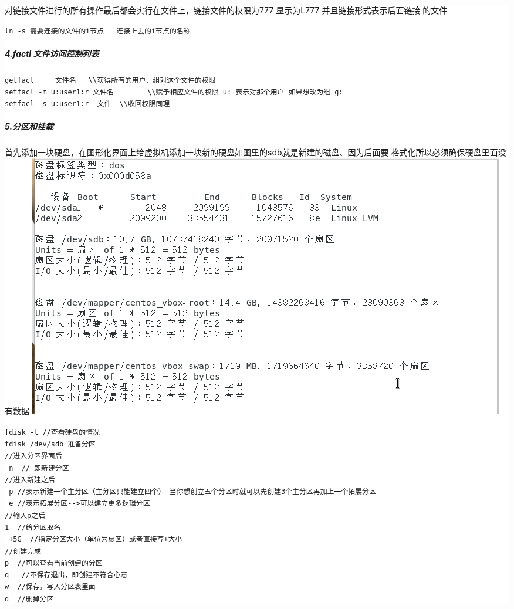 对链接文件进行的所有操作最后都会实行在文件上，链接文件的权限为777 显示为L777 并且链接形式表示后面链接
的文件

`ln -s 需要连接的文件的i节点   连接上去的i节点的名称` 

##### 4.factl 文件访问控制列表

```
getfacl 	文件名   \\获得所有的用户、组对这个文件的权限
setfacl -m u:user1:r 文件名 		\\赋予相应文件的权限 u: 表示对那个用户 如果想改为组 g: 
setfacl -s u:user1:r  文件  \\收回权限同理
```



##### 5.分区和挂载

首先添加一块硬盘，在图形化界面上给虚拟机添加一块新的硬盘如图里的sdb就是新建的磁盘、因为后面要
格式化所以必须确保硬盘里面没有数据
![](../image/fdisk.png)

```
fdisk -l //查看硬盘的情况
fdisk /dev/sdb 准备分区
//进入分区界面后
 n  // 即新建分区
//进入新建之后
 p //表示新建一个主分区（主分区只能建立四个） 当你想创立五个分区时就可以先创建3个主分区再加上一个拓展分区
 e //表示拓展分区-->可以建立更多逻辑分区
//输入p之后
1  //给分区取名
 +5G  //指定分区大小（单位为扇区）或者直接写+大小
//创建完成
p  //可以查看当前创建的分区
q   //不保存退出，即创建不符合心意
w  //保存，写入分区表里面
d  //删掉分区
```
